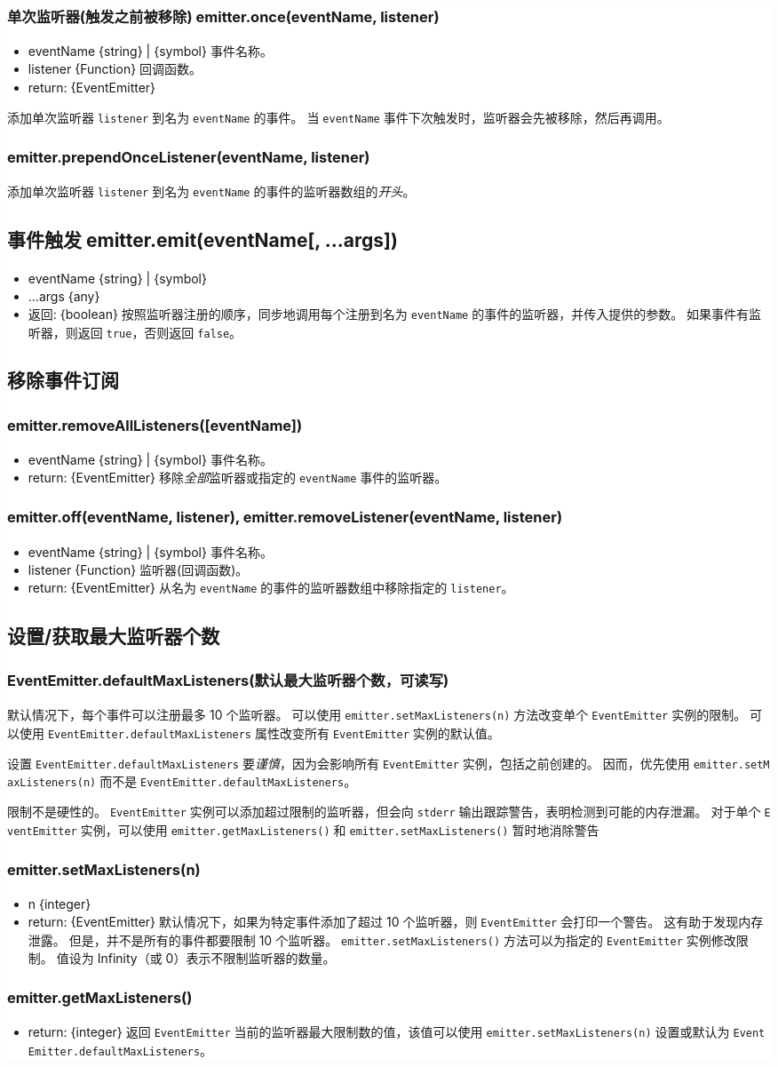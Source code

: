 ### 单次监听器(触发之前被移除) emitter.once(eventName, listener)
- eventName {string} | {symbol} 事件名称。
- listener {Function} 回调函数。
- return: {EventEmitter}

添加单次监听器 `listener` 到名为 `eventName` 的事件。 当 `eventName` 事件下次触发时，监听器会先被移除，然后再调用。

### emitter.prependOnceListener(eventName, listener)
添加单次监听器 `listener` 到名为 `eventName` 的事件的监听器数组的*开头*。

## 事件触发 emitter.emit(eventName[, ...args])
- eventName {string} | {symbol}
- ...args {any}
- 返回: {boolean}
按照监听器注册的顺序，同步地调用每个注册到名为 `eventName` 的事件的监听器，并传入提供的参数。
如果事件有监听器，则返回 `true`，否则返回 `false`。

## 移除事件订阅

### emitter.removeAllListeners([eventName])
- eventName {string} | {symbol} 事件名称。
- return: {EventEmitter}
移除*全部*监听器或指定的 `eventName` 事件的监听器。

### emitter.off(eventName, listener), emitter.removeListener(eventName, listener)
- eventName {string} | {symbol} 事件名称。
- listener {Function} 监听器(回调函数)。
- return: {EventEmitter}
从名为 `eventName` 的事件的监听器数组中移除指定的 `listener`。

## 设置/获取最大监听器个数
### EventEmitter.defaultMaxListeners(默认最大监听器个数，可读写)
默认情况下，每个事件可以注册最多 10 个监听器。 可以使用 `emitter.setMaxListeners(n)` 方法改变单个 `EventEmitter` 实例的限制。 可以使用 `EventEmitter.defaultMaxListeners` 属性改变所有 `EventEmitter` 实例的默认值。

设置 `EventEmitter.defaultMaxListeners` 要*谨慎*，因为会影响所有 `EventEmitter` 实例，包括之前创建的。 因而，优先使用 `emitter.setMaxListeners(n)` 而不是 `EventEmitter.defaultMaxListeners`。

限制不是硬性的。 `EventEmitter` 实例可以添加超过限制的监听器，但会向 `stderr` 输出跟踪警告，表明检测到可能的内存泄漏。 对于单个 `EventEmitter` 实例，可以使用 `emitter.getMaxListeners()` 和 `emitter.setMaxListeners()` 暂时地消除警告

### emitter.setMaxListeners(n)
- n {integer}
- return: {EventEmitter}
默认情况下，如果为特定事件添加了超过 10 个监听器，则 `EventEmitter` 会打印一个警告。 这有助于发现内存泄露。 但是，并不是所有的事件都要限制 10 个监听器。 `emitter.setMaxListeners()` 方法可以为指定的 `EventEmitter` 实例修改限制。 值设为 Infinity（或 0）表示不限制监听器的数量。

### emitter.getMaxListeners()
- return: {integer}
返回 `EventEmitter` 当前的监听器最大限制数的值，该值可以使用 `emitter.setMaxListeners(n)` 设置或默认为 `EventEmitter.defaultMaxListeners`。
